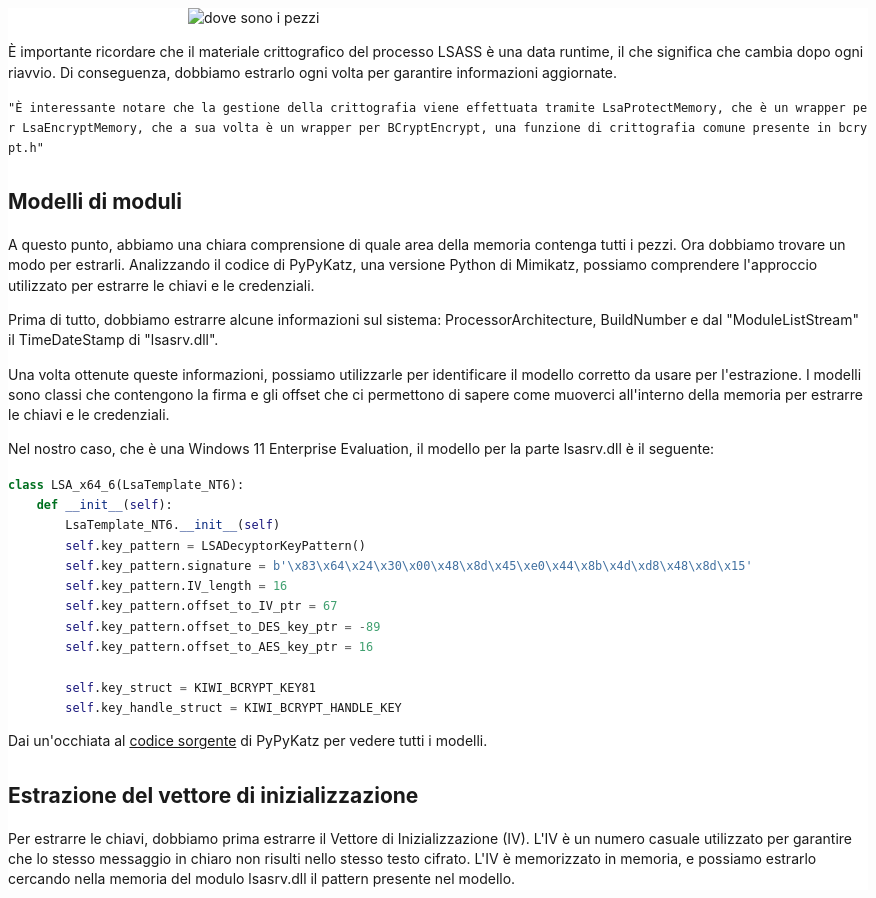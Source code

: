 <img src="/posts/lsass-extractor/static/information-schema.png" alt="dove sono i pezzi" style="display: block; margin-left: auto; margin-right: auto; width: 500px; height: auto;">

È importante ricordare che il materiale crittografico del processo LSASS è una data runtime, il che significa che cambia dopo ogni riavvio. Di conseguenza, dobbiamo estrarlo ogni volta per garantire informazioni aggiornate.

```text
"È interessante notare che la gestione della crittografia viene effettuata tramite LsaProtectMemory, che è un wrapper per LsaEncryptMemory, che a sua volta è un wrapper per BCryptEncrypt, una funzione di crittografia comune presente in bcrypt.h"
```

## Modelli di moduli

A questo punto, abbiamo una chiara comprensione di quale area della memoria contenga tutti i pezzi. Ora dobbiamo trovare un modo per estrarli. Analizzando il codice di PyPyKatz, una versione Python di Mimikatz, possiamo comprendere l'approccio utilizzato per estrarre le chiavi e le credenziali.

Prima di tutto, dobbiamo estrarre alcune informazioni sul sistema: ProcessorArchitecture, BuildNumber e dal "ModuleListStream" il TimeDateStamp di "lsasrv.dll".

Una volta ottenute queste informazioni, possiamo utilizzarle per identificare il modello corretto da usare per l'estrazione. I modelli sono classi che contengono la firma e gli offset che ci permettono di sapere come muoverci all'interno della memoria per estrarre le chiavi e le credenziali.

Nel nostro caso, che è una Windows 11 Enterprise Evaluation, il modello per la parte lsasrv.dll è il seguente:

```python
class LSA_x64_6(LsaTemplate_NT6):
	def __init__(self):
		LsaTemplate_NT6.__init__(self)
		self.key_pattern = LSADecyptorKeyPattern()
		self.key_pattern.signature = b'\x83\x64\x24\x30\x00\x48\x8d\x45\xe0\x44\x8b\x4d\xd8\x48\x8d\x15'
		self.key_pattern.IV_length = 16
		self.key_pattern.offset_to_IV_ptr = 67
		self.key_pattern.offset_to_DES_key_ptr = -89
		self.key_pattern.offset_to_AES_key_ptr = 16
				
		self.key_struct = KIWI_BCRYPT_KEY81
		self.key_handle_struct = KIWI_BCRYPT_HANDLE_KEY
```

Dai un'occhiata al [codice sorgente](https://github.com/skelsec/pypykatz/blob/c91dcdc09289ad2e93c475e7c640d0f90906a7c0/pypykatz/lsadecryptor/lsa_template_nt6.py#L301) di PyPyKatz per vedere tutti i modelli.

## Estrazione del vettore di inizializzazione

Per estrarre le chiavi, dobbiamo prima estrarre il Vettore di Inizializzazione (IV). L'IV è un numero casuale utilizzato per garantire che lo stesso messaggio in chiaro non risulti nello stesso testo cifrato. L'IV è memorizzato in memoria, e possiamo estrarlo cercando nella memoria del modulo lsasrv.dll il pattern presente nel modello.
